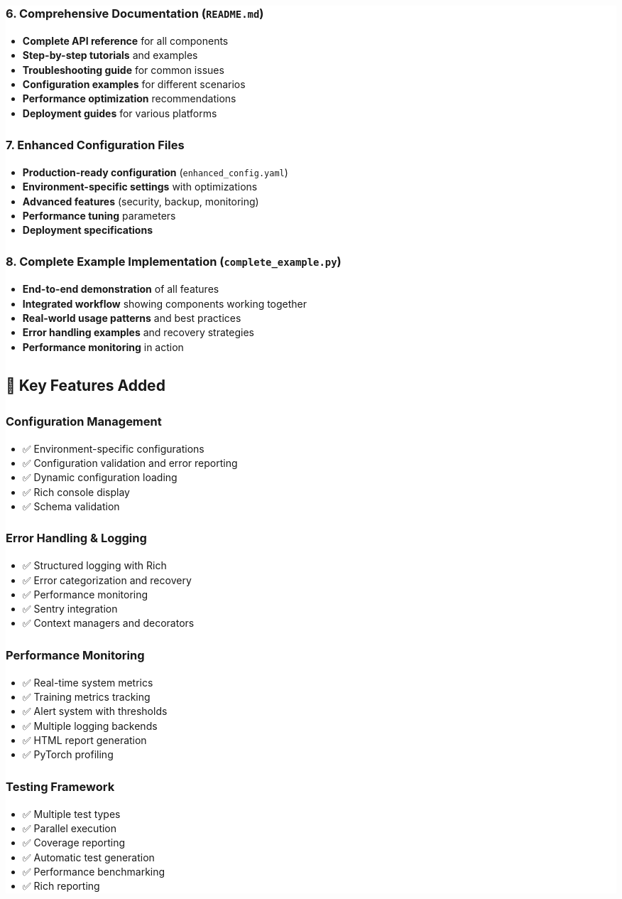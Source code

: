 ### 6. Comprehensive Documentation (`README.md`)
- **Complete API reference** for all components
- **Step-by-step tutorials** and examples
- **Troubleshooting guide** for common issues
- **Configuration examples** for different scenarios
- **Performance optimization** recommendations
- **Deployment guides** for various platforms

### 7. Enhanced Configuration Files
- **Production-ready configuration** (`enhanced_config.yaml`)
- **Environment-specific settings** with optimizations
- **Advanced features** (security, backup, monitoring)
- **Performance tuning** parameters
- **Deployment specifications**

### 8. Complete Example Implementation (`complete_example.py`)
- **End-to-end demonstration** of all features
- **Integrated workflow** showing components working together
- **Real-world usage patterns** and best practices
- **Error handling examples** and recovery strategies
- **Performance monitoring** in action

## 🎯 Key Features Added

### Configuration Management
- ✅ Environment-specific configurations
- ✅ Configuration validation and error reporting
- ✅ Dynamic configuration loading
- ✅ Rich console display
- ✅ Schema validation

### Error Handling & Logging
- ✅ Structured logging with Rich
- ✅ Error categorization and recovery
- ✅ Performance monitoring
- ✅ Sentry integration
- ✅ Context managers and decorators

### Performance Monitoring
- ✅ Real-time system metrics
- ✅ Training metrics tracking
- ✅ Alert system with thresholds
- ✅ Multiple logging backends
- ✅ HTML report generation
- ✅ PyTorch profiling

### Testing Framework
- ✅ Multiple test types
- ✅ Parallel execution
- ✅ Coverage reporting
- ✅ Automatic test generation
- ✅ Performance benchmarking
- ✅ Rich reporting
